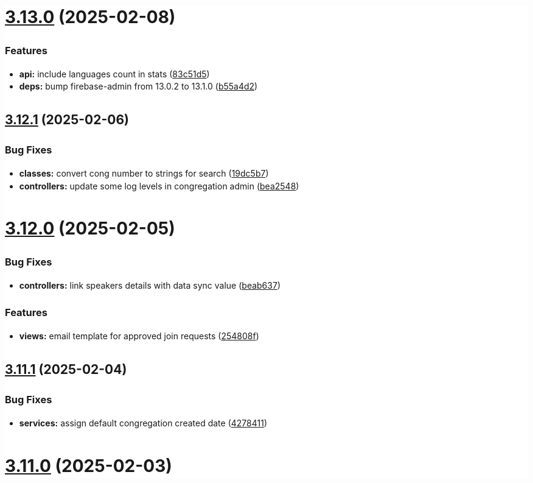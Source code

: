 # [3.13.0](https://github.com/sws2apps/sws2apps-api/compare/v3.12.1...v3.13.0) (2025-02-08)


### Features

* **api:** include languages count in stats ([83c51d5](https://github.com/sws2apps/sws2apps-api/commit/83c51d5b1942543312d3ca285401bc2bb2ba260d))
* **deps:** bump firebase-admin from 13.0.2 to 13.1.0 ([b55a4d2](https://github.com/sws2apps/sws2apps-api/commit/b55a4d270150cd4fcd28d4452a59b70070915e7a))

## [3.12.1](https://github.com/sws2apps/sws2apps-api/compare/v3.12.0...v3.12.1) (2025-02-06)


### Bug Fixes

* **classes:** convert cong number to strings for search ([19dc5b7](https://github.com/sws2apps/sws2apps-api/commit/19dc5b7b39ec4604c332af3f4ba41abb2b6ba938))
* **controllers:** update some log levels in congregation admin ([bea2548](https://github.com/sws2apps/sws2apps-api/commit/bea2548f838a545e54d6ce64052644ae6e44b54b))

# [3.12.0](https://github.com/sws2apps/sws2apps-api/compare/v3.11.1...v3.12.0) (2025-02-05)


### Bug Fixes

* **controllers:** link speakers details with data sync value ([beab637](https://github.com/sws2apps/sws2apps-api/commit/beab6374cb596732bc44caae58699245beed64cc))


### Features

* **views:** email template for approved join requests ([254808f](https://github.com/sws2apps/sws2apps-api/commit/254808f1571ee185dcd67249fb424d18be65dc8b))

## [3.11.1](https://github.com/sws2apps/sws2apps-api/compare/v3.11.0...v3.11.1) (2025-02-04)


### Bug Fixes

* **services:** assign default congregation created date ([4278411](https://github.com/sws2apps/sws2apps-api/commit/4278411947883382403a74677c5bf15e5d79b22f))

# [3.11.0](https://github.com/sws2apps/sws2apps-api/compare/v3.10.0...v3.11.0) (2025-02-03)

